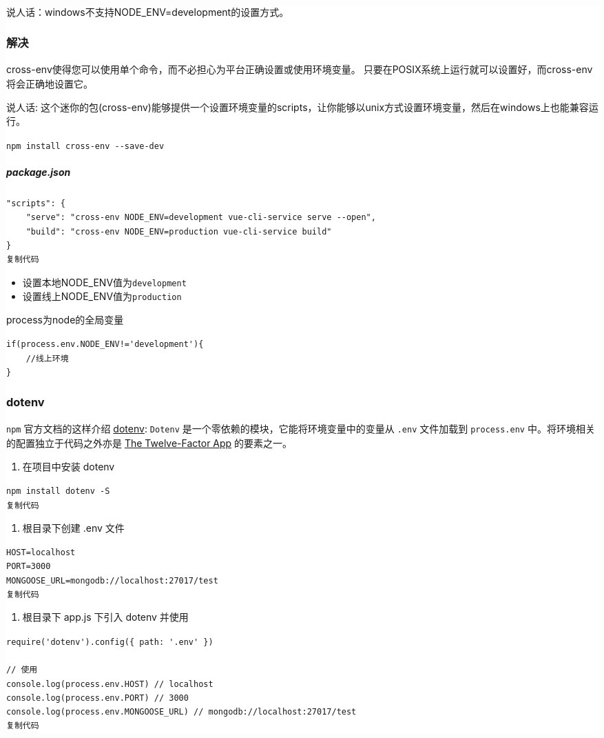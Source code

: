 说人话：windows不支持NODE_ENV=development的设置方式。

### 解决

cross-env使得您可以使用单个命令，而不必担心为平台正确设置或使用环境变量。 只要在POSIX系统上运行就可以设置好，而cross-env将会正确地设置它。

说人话: 这个迷你的包(cross-env)能够提供一个设置环境变量的scripts，让你能够以unix方式设置环境变量，然后在windows上也能兼容运行。

```
npm install cross-env --save-dev
```

##### package.json

```
"scripts": {
	"serve": "cross-env NODE_ENV=development vue-cli-service serve --open",
	"build": "cross-env NODE_ENV=production vue-cli-service build"
}
复制代码
```

- 设置本地NODE_ENV值为`development`
- 设置线上NODE_ENV值为`production`

process为node的全局变量

```
if(process.env.NODE_ENV!='development'){
	//线上环境
}
```

### dotenv

`npm` 官方文档的这样介绍 [dotenv](https://link.juejin.cn/?target=https%3A%2F%2Fwww.npmjs.com%2Fpackage%2Fdotenv): `Dotenv` 是一个零依赖的模块，它能将环境变量中的变量从 `.env` 文件加载到 `process.env` 中。将环境相关的配置独立于代码之外亦是 [The Twelve-Factor App](https://link.juejin.cn/?target=https%3A%2F%2F12factor.net%2Fconfig) 的要素之一。

1. 在项目中安装 dotenv

```
npm install dotenv -S
复制代码
```

1. 根目录下创建 .env 文件

```
HOST=localhost
PORT=3000
MONGOOSE_URL=mongodb://localhost:27017/test
复制代码
```

1. 根目录下 app.js 下引入 dotenv 并使用

```
require('dotenv').config({ path: '.env' })

// 使用
console.log(process.env.HOST) // localhost
console.log(process.env.PORT) // 3000
console.log(process.env.MONGOOSE_URL) // mongodb://localhost:27017/test
复制代码
```
